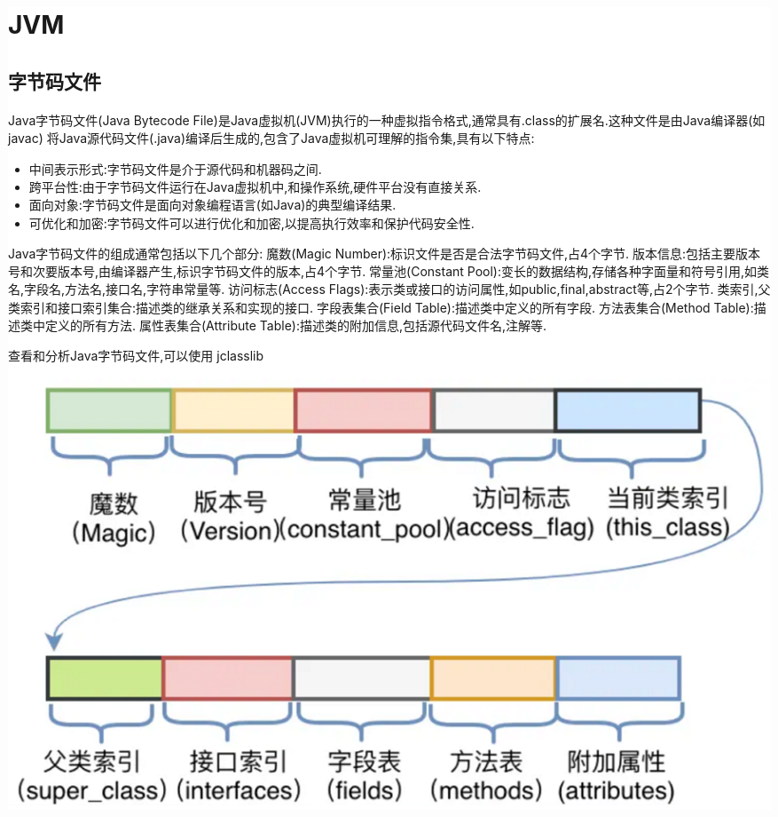 # JVM

## 字节码文件

Java字节码文件(Java Bytecode File)是Java虚拟机(JVM)执行的一种虚拟指令格式,通常具有.class的扩展名.这种文件是由Java编译器(如javac)
将Java源代码文件(.java)编译后生成的,包含了Java虚拟机可理解的指令集,具有以下特点:
- 中间表示形式:字节码文件是介于源代码和机器码之间.
- 跨平台性:由于字节码文件运行在Java虚拟机中,和操作系统,硬件平台没有直接关系.
- 面向对象:字节码文件是面向对象编程语言(如Java)的典型编译结果.
- 可优化和加密:字节码文件可以进行优化和加密,以提高执行效率和保护代码安全性.

Java字节码文件的组成通常包括以下几个部分:
魔数(Magic Number):标识文件是否是合法字节码文件,占4个字节.
版本信息:包括主要版本号和次要版本号,由编译器产生,标识字节码文件的版本,占4个字节.
常量池(Constant Pool):变长的数据结构,存储各种字面量和符号引用,如类名,字段名,方法名,接口名,字符串常量等.
访问标志(Access Flags):表示类或接口的访问属性,如public,final,abstract等,占2个字节.
类索引,父类索引和接口索引集合:描述类的继承关系和实现的接口.
字段表集合(Field Table):描述类中定义的所有字段.
方法表集合(Method Table):描述类中定义的所有方法.
属性表集合(Attribute Table):描述类的附加信息,包括源代码文件名,注解等.

查看和分析Java字节码文件,可以使用 jclasslib

![001.png](images/0014_java_jvm/001.png)
